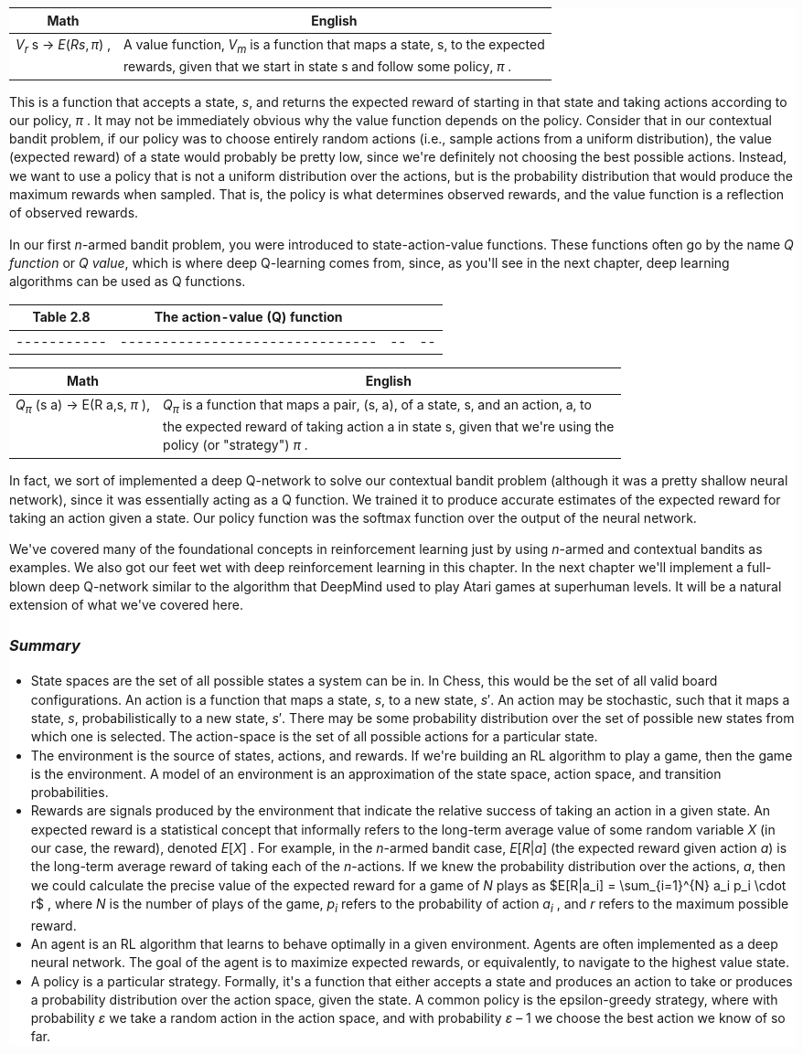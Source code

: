 | <b>Math</b>                          | <b>English</b>                                                                                                                                         |
|--------------------------------------|--------------------------------------------------------------------------------------------------------------------------------------------------------|
| $V_r$ s $\rightarrow$ $E(R s,\pi)$ , | A value function, $V_m$ is a function that maps a state, s, to the expected<br>rewards, given that we start in state s and follow some policy, $\pi$ . |

This is a function that accepts a state, *s*, and returns the expected reward of starting in that state and taking actions according to our policy,  $\pi$ . It may not be immediately obvious why the value function depends on the policy. Consider that in our contextual bandit problem, if our policy was to choose entirely random actions (i.e., sample actions from a uniform distribution), the value (expected reward) of a state would probably be pretty low, since we're definitely not choosing the best possible actions. Instead, we want to use a policy that is not a uniform distribution over the actions, but is the probability distribution that would produce the maximum rewards when sampled. That is, the policy is what determines observed rewards, and the value function is a reflection of observed rewards.

 In our first *n*-armed bandit problem, you were introduced to state-action-value functions. These functions often go by the name *Q function* or *Q value*, which is where deep Q-learning comes from, since, as you'll see in the next chapter, deep learning algorithms can be used as Q functions.

| Table 2.8 | The action-value (Q) function |  |  |
|-----------|-------------------------------|--|--|
|-----------|-------------------------------|--|--|

| <b>Math</b>                                     | <b>English</b>                                                                                                                                                                                           |
|-------------------------------------------------|----------------------------------------------------------------------------------------------------------------------------------------------------------------------------------------------------------|
| $Q_{\pi}$ (s a) $\rightarrow$ E(R a,s, $\pi$ ), | $Q_{\pi}$ is a function that maps a pair, (s, a), of a state, s, and an action, a, to<br>the expected reward of taking action a in state s, given that we're using the<br>policy (or "strategy") $\pi$ . |

In fact, we sort of implemented a deep Q-network to solve our contextual bandit problem (although it was a pretty shallow neural network), since it was essentially acting as a Q function. We trained it to produce accurate estimates of the expected reward for taking an action given a state. Our policy function was the softmax function over the output of the neural network.

 We've covered many of the foundational concepts in reinforcement learning just by using *n*-armed and contextual bandits as examples. We also got our feet wet with deep reinforcement learning in this chapter. In the next chapter we'll implement a full-blown deep Q-network similar to the algorithm that DeepMind used to play Atari games at superhuman levels. It will be a natural extension of what we've covered here.

### *Summary*

- State spaces are the set of all possible states a system can be in. In Chess, this would be the set of all valid board configurations. An action is a function that maps a state, *s*, to a new state, *s*′. An action may be stochastic, such that it maps a state, *s*, probabilistically to a new state, *s*′. There may be some probability distribution over the set of possible new states from which one is selected. The action-space is the set of all possible actions for a particular state.
- The environment is the source of states, actions, and rewards. If we're building an RL algorithm to play a game, then the game is the environment. A model of an environment is an approximation of the state space, action space, and transition probabilities.
- Rewards are signals produced by the environment that indicate the relative success of taking an action in a given state. An expected reward is a statistical concept that informally refers to the long-term average value of some random variable *X* (in our case, the reward), denoted  $E[X]$ . For example, in the *n*-armed bandit case,  $E[R|a]$  (the expected reward given action *a*) is the long-term average reward of taking each of the *n*-actions. If we knew the probability distribution over the actions, *a*, then we could calculate the precise value of the expected reward for a game of *N* plays as  $E[R|a_i] = \sum_{i=1}^{N} a_i p_i \cdot r$ , where *N* is the number of plays of the game,  $p_i$  refers to the probability of action  $a_i$ , and  $r$  refers to the maximum possible reward.
- An agent is an RL algorithm that learns to behave optimally in a given environment. Agents are often implemented as a deep neural network. The goal of the agent is to maximize expected rewards, or equivalently, to navigate to the highest value state.
- A policy is a particular strategy. Formally, it's a function that either accepts a state and produces an action to take or produces a probability distribution over the action space, given the state. A common policy is the epsilon-greedy strategy, where with probability  $\varepsilon$  we take a random action in the action space, and with probability  $\varepsilon$  – 1 we choose the best action we know of so far.